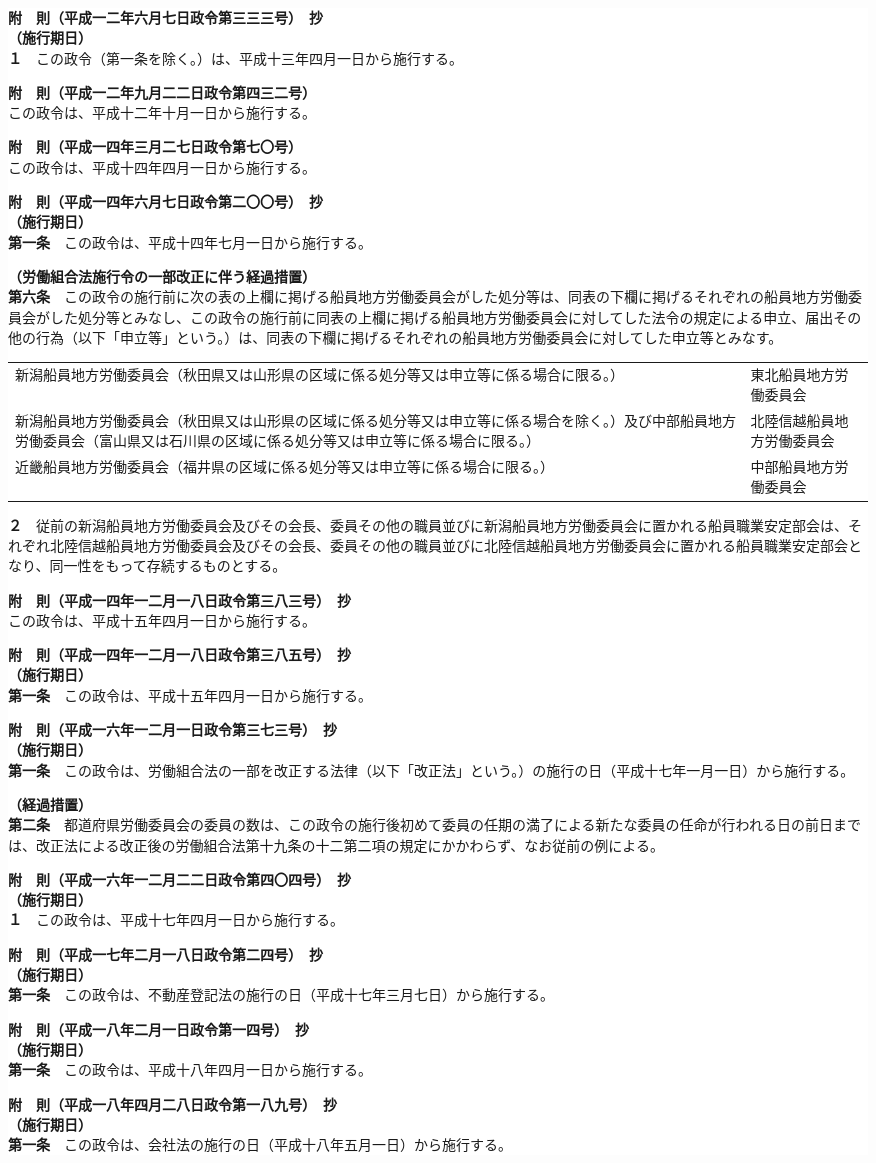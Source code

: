 **附　則（平成一二年六月七日政令第三三三号）　抄**  
**（施行期日）**  
**１**　この政令（第一条を除く。）は、平成十三年四月一日から施行する。  
  
**附　則（平成一二年九月二二日政令第四三二号）**  
この政令は、平成十二年十月一日から施行する。  
  
**附　則（平成一四年三月二七日政令第七〇号）**  
この政令は、平成十四年四月一日から施行する。  
  
**附　則（平成一四年六月七日政令第二〇〇号）　抄**  
**（施行期日）**  
**第一条**　この政令は、平成十四年七月一日から施行する。  
  
**（労働組合法施行令の一部改正に伴う経過措置）**  
**第六条**　この政令の施行前に次の表の上欄に掲げる船員地方労働委員会がした処分等は、同表の下欄に掲げるそれぞれの船員地方労働委員会がした処分等とみなし、この政令の施行前に同表の上欄に掲げる船員地方労働委員会に対してした法令の規定による申立、届出その他の行為（以下「申立等」という。）は、同表の下欄に掲げるそれぞれの船員地方労働委員会に対してした申立等とみなす。  

|||  
| --- | --- |  
|新潟船員地方労働委員会（秋田県又は山形県の区域に係る処分等又は申立等に係る場合に限る。）|東北船員地方労働委員会|  
|新潟船員地方労働委員会（秋田県又は山形県の区域に係る処分等又は申立等に係る場合を除く。）及び中部船員地方労働委員会（富山県又は石川県の区域に係る処分等又は申立等に係る場合に限る。）|北陸信越船員地方労働委員会|  
|近畿船員地方労働委員会（福井県の区域に係る処分等又は申立等に係る場合に限る。）|中部船員地方労働委員会|  
  
  
**２**　従前の新潟船員地方労働委員会及びその会長、委員その他の職員並びに新潟船員地方労働委員会に置かれる船員職業安定部会は、それぞれ北陸信越船員地方労働委員会及びその会長、委員その他の職員並びに北陸信越船員地方労働委員会に置かれる船員職業安定部会となり、同一性をもって存続するものとする。  
  
**附　則（平成一四年一二月一八日政令第三八三号）　抄**  
この政令は、平成十五年四月一日から施行する。  
  
**附　則（平成一四年一二月一八日政令第三八五号）　抄**  
**（施行期日）**  
**第一条**　この政令は、平成十五年四月一日から施行する。  
  
**附　則（平成一六年一二月一日政令第三七三号）　抄**  
**（施行期日）**  
**第一条**　この政令は、労働組合法の一部を改正する法律（以下「改正法」という。）の施行の日（平成十七年一月一日）から施行する。  
  
**（経過措置）**  
**第二条**　都道府県労働委員会の委員の数は、この政令の施行後初めて委員の任期の満了による新たな委員の任命が行われる日の前日までは、改正法による改正後の労働組合法第十九条の十二第二項の規定にかかわらず、なお従前の例による。  
  
**附　則（平成一六年一二月二二日政令第四〇四号）　抄**  
**（施行期日）**  
**１**　この政令は、平成十七年四月一日から施行する。  
  
**附　則（平成一七年二月一八日政令第二四号）　抄**  
**（施行期日）**  
**第一条**　この政令は、不動産登記法の施行の日（平成十七年三月七日）から施行する。  
  
**附　則（平成一八年二月一日政令第一四号）　抄**  
**（施行期日）**  
**第一条**　この政令は、平成十八年四月一日から施行する。  
  
**附　則（平成一八年四月二八日政令第一八九号）　抄**  
**（施行期日）**  
**第一条**　この政令は、会社法の施行の日（平成十八年五月一日）から施行する。  
  